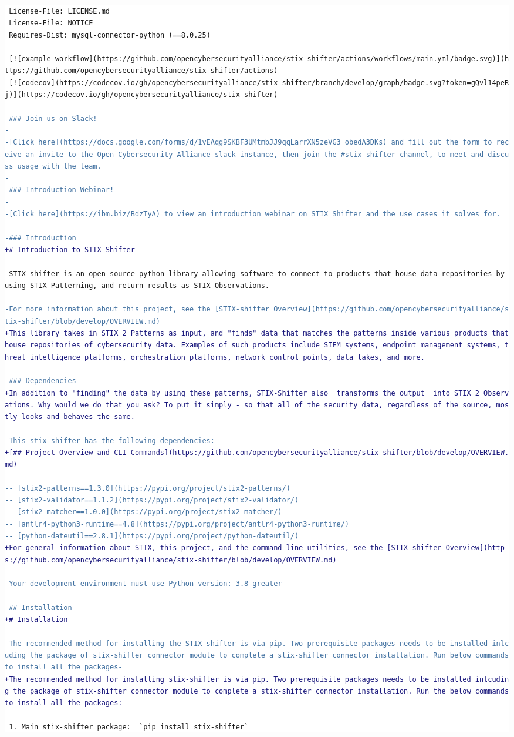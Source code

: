 ```diff
 License-File: LICENSE.md
 License-File: NOTICE
 Requires-Dist: mysql-connector-python (==8.0.25)
 
 [![example workflow](https://github.com/opencybersecurityalliance/stix-shifter/actions/workflows/main.yml/badge.svg)](https://github.com/opencybersecurityalliance/stix-shifter/actions)
 [![codecov](https://codecov.io/gh/opencybersecurityalliance/stix-shifter/branch/develop/graph/badge.svg?token=gQvl14peRj)](https://codecov.io/gh/opencybersecurityalliance/stix-shifter)
 
-### Join us on Slack!
-
-[Click here](https://docs.google.com/forms/d/1vEAqg9SKBF3UMtmbJJ9qqLarrXN5zeVG3_obedA3DKs) and fill out the form to receive an invite to the Open Cybersecurity Alliance slack instance, then join the #stix-shifter channel, to meet and discuss usage with the team.
-
-### Introduction Webinar!
-
-[Click here](https://ibm.biz/BdzTyA) to view an introduction webinar on STIX Shifter and the use cases it solves for.
-
-### Introduction
+# Introduction to STIX-Shifter
 
 STIX-shifter is an open source python library allowing software to connect to products that house data repositories by using STIX Patterning, and return results as STIX Observations.
 
-For more information about this project, see the [STIX-shifter Overview](https://github.com/opencybersecurityalliance/stix-shifter/blob/develop/OVERVIEW.md)
+This library takes in STIX 2 Patterns as input, and "finds" data that matches the patterns inside various products that house repositories of cybersecurity data. Examples of such products include SIEM systems, endpoint management systems, threat intelligence platforms, orchestration platforms, network control points, data lakes, and more.
 
-### Dependencies
+In addition to "finding" the data by using these patterns, STIX-Shifter also _transforms the output_ into STIX 2 Observations. Why would we do that you ask? To put it simply - so that all of the security data, regardless of the source, mostly looks and behaves the same.
 
-This stix-shifter has the following dependencies:
+[## Project Overview and CLI Commands](https://github.com/opencybersecurityalliance/stix-shifter/blob/develop/OVERVIEW.md)
 
-- [stix2-patterns==1.3.0](https://pypi.org/project/stix2-patterns/)
-- [stix2-validator==1.1.2](https://pypi.org/project/stix2-validator/)
-- [stix2-matcher==1.0.0](https://pypi.org/project/stix2-matcher/)
-- [antlr4-python3-runtime==4.8](https://pypi.org/project/antlr4-python3-runtime/)
-- [python-dateutil==2.8.1](https://pypi.org/project/python-dateutil/)
+For general information about STIX, this project, and the command line utilities, see the [STIX-shifter Overview](https://github.com/opencybersecurityalliance/stix-shifter/blob/develop/OVERVIEW.md)
 
-Your development environment must use Python version: 3.8 greater
 
-## Installation
+# Installation
 
-The recommended method for installing the STIX-shifter is via pip. Two prerequisite packages needs to be installed inlcuding the package of stix-shifter connector module to complete a stix-shifter connector installation. Run below commands to install all the packages-
+The recommended method for installing stix-shifter is via pip. Two prerequisite packages needs to be installed inlcuding the package of stix-shifter connector module to complete a stix-shifter connector installation. Run the below commands to install all the packages:
 
 1. Main stix-shifter package:  `pip install stix-shifter`
```